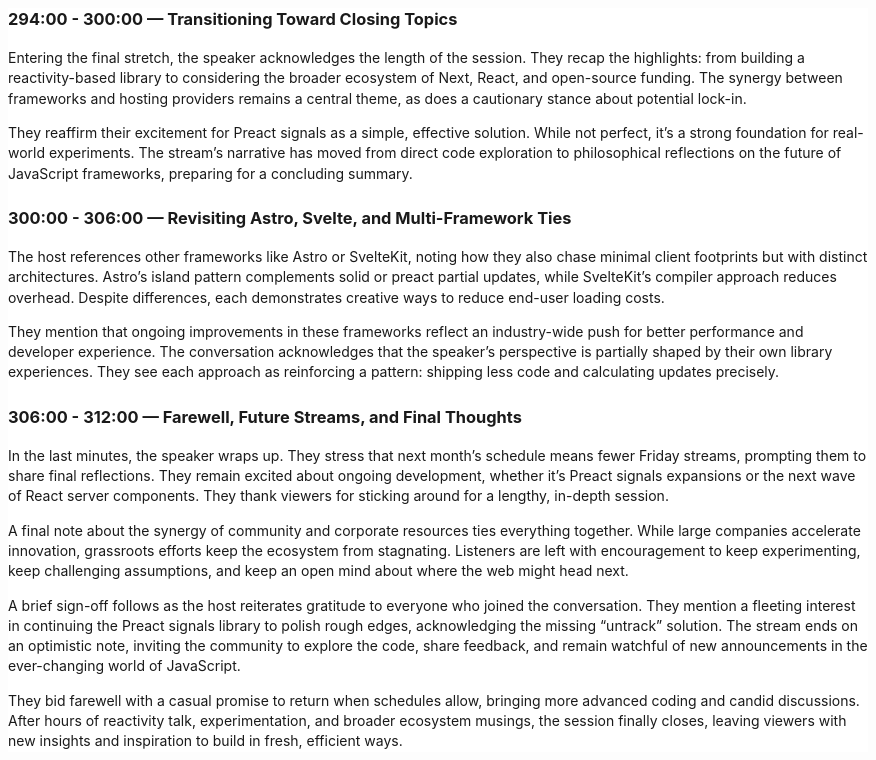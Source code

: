 ### 294:00 - 300:00 — Transitioning Toward Closing Topics

Entering the final stretch, the speaker acknowledges the length of the session. They recap the highlights: from building a reactivity-based library to considering the broader ecosystem of Next, React, and open-source funding. The synergy between frameworks and hosting providers remains a central theme, as does a cautionary stance about potential lock-in.

They reaffirm their excitement for Preact signals as a simple, effective solution. While not perfect, it’s a strong foundation for real-world experiments. The stream’s narrative has moved from direct code exploration to philosophical reflections on the future of JavaScript frameworks, preparing for a concluding summary.

### 300:00 - 306:00 — Revisiting Astro, Svelte, and Multi-Framework Ties

The host references other frameworks like Astro or SvelteKit, noting how they also chase minimal client footprints but with distinct architectures. Astro’s island pattern complements solid or preact partial updates, while SvelteKit’s compiler approach reduces overhead. Despite differences, each demonstrates creative ways to reduce end-user loading costs.

They mention that ongoing improvements in these frameworks reflect an industry-wide push for better performance and developer experience. The conversation acknowledges that the speaker’s perspective is partially shaped by their own library experiences. They see each approach as reinforcing a pattern: shipping less code and calculating updates precisely.

### 306:00 - 312:00 — Farewell, Future Streams, and Final Thoughts

In the last minutes, the speaker wraps up. They stress that next month’s schedule means fewer Friday streams, prompting them to share final reflections. They remain excited about ongoing development, whether it’s Preact signals expansions or the next wave of React server components. They thank viewers for sticking around for a lengthy, in-depth session.

A final note about the synergy of community and corporate resources ties everything together. While large companies accelerate innovation, grassroots efforts keep the ecosystem from stagnating. Listeners are left with encouragement to keep experimenting, keep challenging assumptions, and keep an open mind about where the web might head next.

A brief sign-off follows as the host reiterates gratitude to everyone who joined the conversation. They mention a fleeting interest in continuing the Preact signals library to polish rough edges, acknowledging the missing “untrack” solution. The stream ends on an optimistic note, inviting the community to explore the code, share feedback, and remain watchful of new announcements in the ever-changing world of JavaScript.

They bid farewell with a casual promise to return when schedules allow, bringing more advanced coding and candid discussions. After hours of reactivity talk, experimentation, and broader ecosystem musings, the session finally closes, leaving viewers with new insights and inspiration to build in fresh, efficient ways.